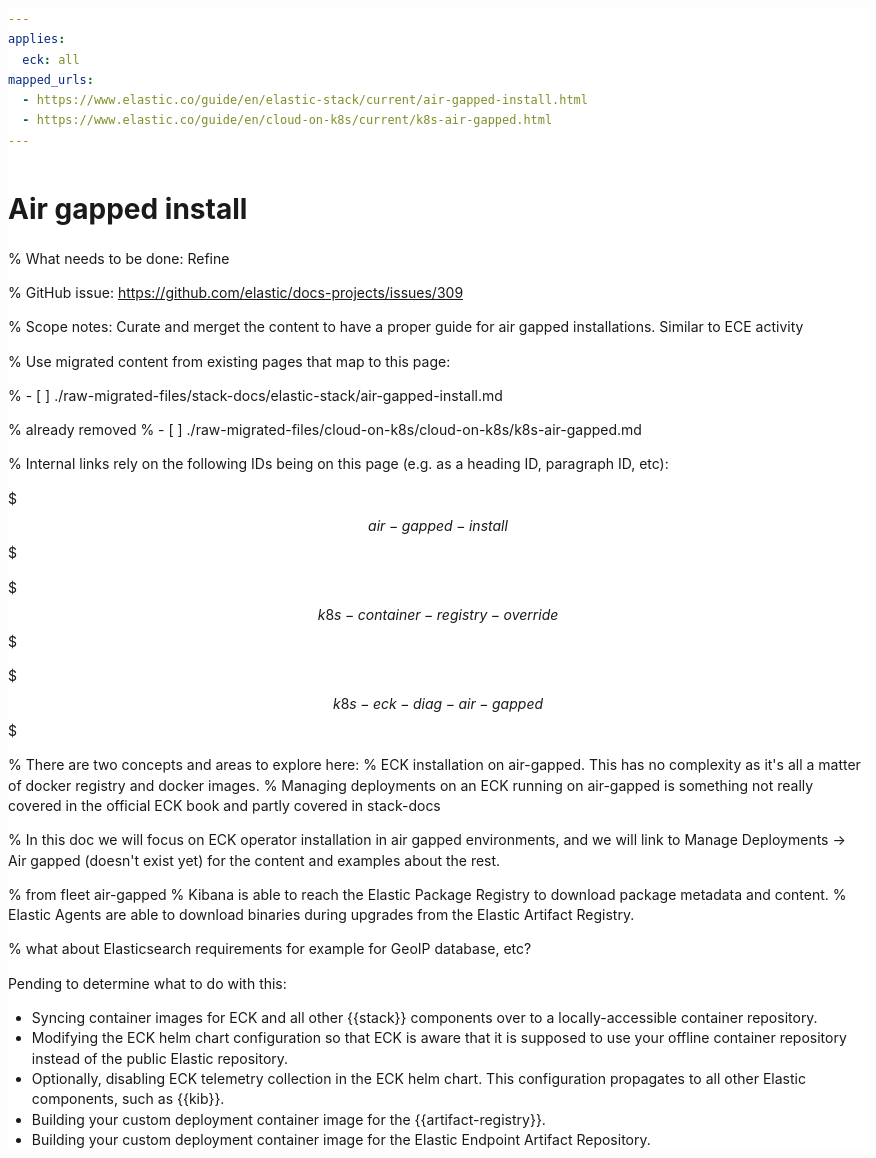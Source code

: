 ```yaml
---
applies:
  eck: all
mapped_urls:
  - https://www.elastic.co/guide/en/elastic-stack/current/air-gapped-install.html
  - https://www.elastic.co/guide/en/cloud-on-k8s/current/k8s-air-gapped.html
---
```


# Air gapped install

% What needs to be done: Refine

% GitHub issue: https://github.com/elastic/docs-projects/issues/309

% Scope notes: Curate and merget the content to have a proper guide for air gapped installations. Similar to ECE activity

% Use migrated content from existing pages that map to this page:

% - [ ] ./raw-migrated-files/stack-docs/elastic-stack/air-gapped-install.md

% already removed
% - [ ] ./raw-migrated-files/cloud-on-k8s/cloud-on-k8s/k8s-air-gapped.md

% Internal links rely on the following IDs being on this page (e.g. as a heading ID, paragraph ID, etc):

$$$air-gapped-install$$$

$$$k8s-container-registry-override$$$

$$$k8s-eck-diag-air-gapped$$$

% There are two concepts and areas to explore here:
% ECK installation on air-gapped. This has no complexity as it's all a matter of docker registry and docker images.
% Managing deployments on an ECK running on air-gapped is something not really covered in the official ECK book and partly covered in stack-docs

% In this doc we will focus on ECK operator installation in air gapped environments, and we will link to Manage Deployments -> Air gapped (doesn't exist yet) for the content and examples about the rest.

% from fleet air-gapped
% Kibana is able to reach the Elastic Package Registry to download package metadata and content.
% Elastic Agents are able to download binaries during upgrades from the Elastic Artifact Registry.

% what about Elasticsearch requirements for example for GeoIP database, etc?

Pending to determine what to do with this:
* Syncing container images for ECK and all other {{stack}} components over to a locally-accessible container repository.
* Modifying the ECK helm chart configuration so that ECK is aware that it is supposed to use your offline container repository instead of the public Elastic repository.
* Optionally, disabling ECK telemetry collection in the ECK helm chart. This configuration propagates to all other Elastic components, such as {{kib}}.
* Building your custom deployment container image for the {{artifact-registry}}.
* Building your custom deployment container image for the Elastic Endpoint Artifact Repository.
